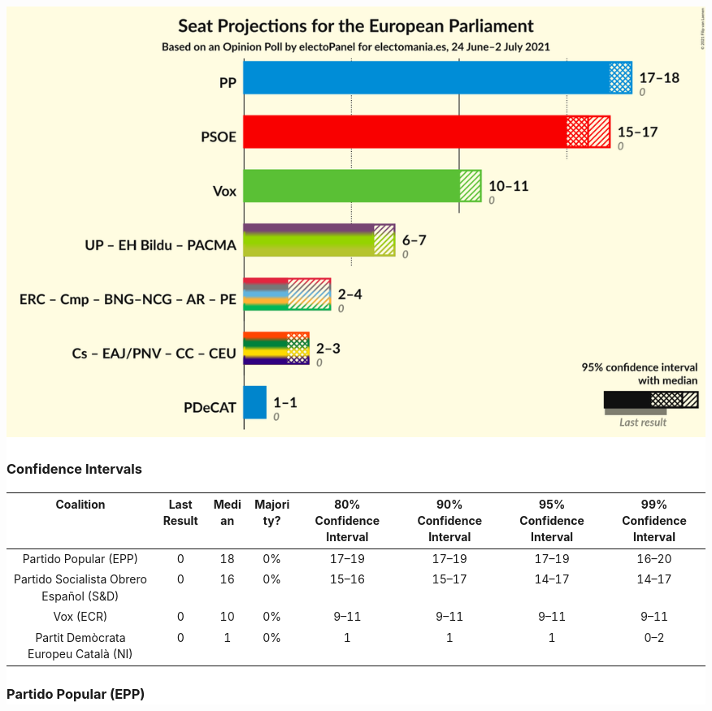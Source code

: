 ![Graph with coalitions seats not yet produced](2021-07-02-electoPanel-coalitions-seats.png "Coalitions Seats")

### Confidence Intervals

| Coalition | Last Result | Median | Majority? | 80% Confidence Interval | 90% Confidence Interval | 95% Confidence Interval | 99% Confidence Interval |
|:---------:|:-----------:|:------:|:---------:|:-----------------------:|:-----------------------:|:-----------------------:|:-----------------------:|
| Partido Popular (EPP) | 0 | 18 | 0% | 17–19 | 17–19 | 17–19 | 16–20 |
| Partido Socialista Obrero Español (S&D) | 0 | 16 | 0% | 15–16 | 15–17 | 14–17 | 14–17 |
| Vox (ECR) | 0 | 10 | 0% | 9–11 | 9–11 | 9–11 | 9–11 |
| Partit Demòcrata Europeu Català (NI) | 0 | 1 | 0% | 1 | 1 | 1 | 0–2 |

### Partido Popular (EPP)
